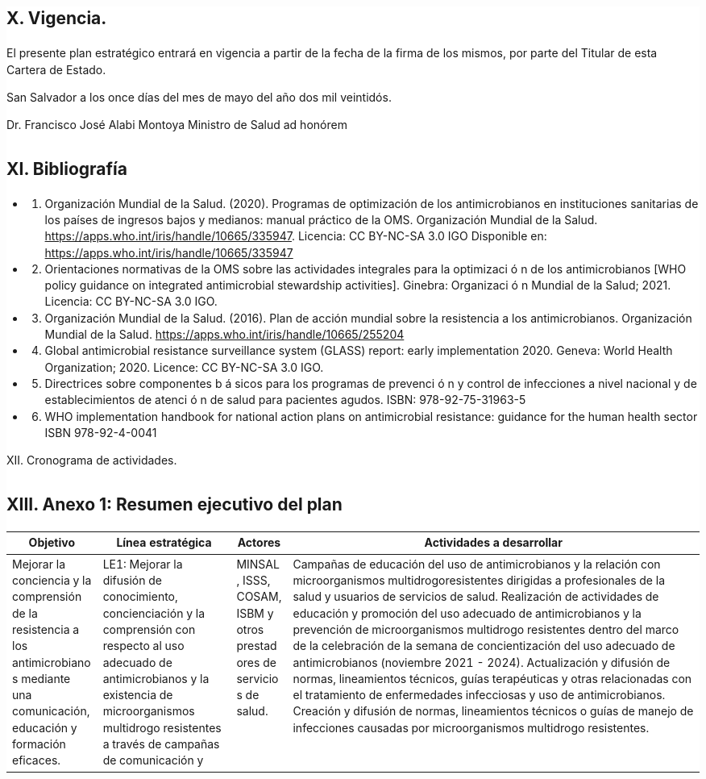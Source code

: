 ## X. Vigencia.

El presente plan estratégico entrará en vigencia a partir de la fecha de la firma de los mismos, por parte del Titular de esta Cartera de Estado.

San Salvador a los once días del mes de mayo del año dos mil veintidós.



Dr. Francisco José Alabi Montoya Ministro de Salud ad honórem

## XI. Bibliografía

- 1. Organización Mundial de la Salud. (2020). Programas de optimización de los antimicrobianos  en  instituciones  sanitarias  de  los  países  de  ingresos  bajos  y  medianos: manual práctico de la OMS. Organización Mundial de la Salud. https://apps.who.int/iris/handle/10665/335947. Licencia: CC BY-NC-SA 3.0 IGO Disponible en:  https://apps.who.int/iris/handle/10665/335947
- 2. Orientaciones normativas de la OMS sobre las actividades integrales para la optimizaci ó n de  los  antimicrobianos  [WHO  policy  guidance  on  integrated  antimicrobial  stewardship activities].  Ginebra:  Organizaci ó n  Mundial  de  la  Salud;  2021.  Licencia:  CC  BY-NC-SA  3.0 IGO.
- 3. Organización Mundial de la Salud. (2016). Plan de acción mundial sobre la resistencia a los antimicrobianos. Organización Mundial de la Salud. https://apps.who.int/iris/handle/10665/255204
- 4. Global antimicrobial resistance surveillance system (GLASS) report: early implementation 2020. Geneva: World Health Organization; 2020. Licence: CC BY-NC-SA 3.0 IGO.
- 5. Directrices  sobre  componentes  b á sicos  para  los  programas  de  prevenci ó n  y  control  de infecciones  a  nivel  nacional  y  de  establecimientos  de  atenci ó n  de  salud  para  pacientes agudos. ISBN: 978-92-75-31963-5
- 6. WHO implementation handbook for national action plans on antimicrobial resistance: guidance for the human health sector ISBN 978-92-4-0041

XII. Cronograma de actividades.



## XIII. Anexo 1: Resumen ejecutivo del plan

| Objetivo                                                                                                                                       | Línea estratégica                                                                                                                                                                                                                     | Actores                                                                 | Actividades a desarrollar                                                                                                                                                                                                                                                                                                                                                                                                                                                                                                                                                                                                                                                                                                                                                                                 |
|------------------------------------------------------------------------------------------------------------------------------------------------|---------------------------------------------------------------------------------------------------------------------------------------------------------------------------------------------------------------------------------------|-------------------------------------------------------------------------|-----------------------------------------------------------------------------------------------------------------------------------------------------------------------------------------------------------------------------------------------------------------------------------------------------------------------------------------------------------------------------------------------------------------------------------------------------------------------------------------------------------------------------------------------------------------------------------------------------------------------------------------------------------------------------------------------------------------------------------------------------------------------------------------------------------|
| Mejorar la conciencia y la  comprensión de la resistencia  a los antimicrobianos  mediante una comunicación,  educación y formación  eficaces. | LE1: Mejorar la difusión  de conocimiento,  concienciación y la  comprensión con  respecto al uso  adecuado de  antimicrobianos y la  existencia de  microorganismos  multidrogo resistentes a  través de campañas de  comunicación y | MINSAL, ISSS,  COSAM, ISBM y otros  prestadores de  servicios de salud. | Campañas de educación del uso de antimicrobianos y la relación  con microorganismos multidrogoresistentes dirigidas a  profesionales de la salud y usuarios de servicios de salud.   Realización de actividades de educación y promoción del uso  adecuado de antimicrobianos y la prevención de  microorganismos multidrogo resistentes dentro del marco de la  celebración de la semana de concientización del uso adecuado  de antimicrobianos (noviembre 2021 - 2024).   Actualización y difusión de normas, lineamientos técnicos, guías  terapéuticas y otras relacionadas con el tratamiento de  enfermedades infecciosas y uso de antimicrobianos.   Creación y difusión de normas, lineamientos técnicos o guías de  manejo de infecciones causadas por microorganismos  multidrogo resistentes. |
